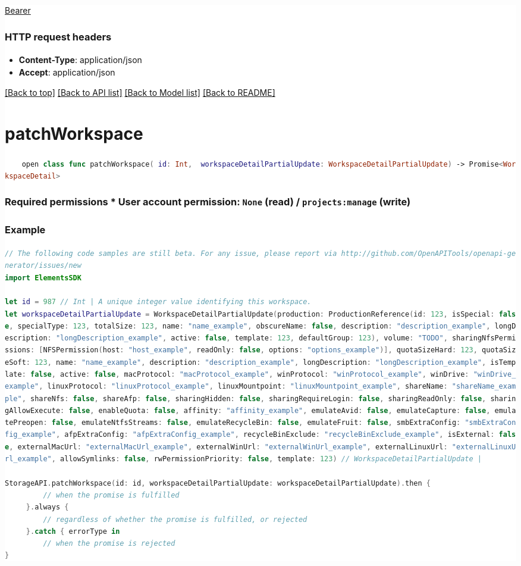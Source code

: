 [Bearer](../#Bearer)

### HTTP request headers

 - **Content-Type**: application/json
 - **Accept**: application/json

[[Back to top]](#) [[Back to API list]](../#documentation-for-api-endpoints) [[Back to Model list]](../#documentation-for-models) [[Back to README]](../)

# **patchWorkspace**
```swift
    open class func patchWorkspace( id: Int,  workspaceDetailPartialUpdate: WorkspaceDetailPartialUpdate) -> Promise<WorkspaceDetail>
```



### Required permissions    * User account permission: `None` (read) / `projects:manage` (write) 

### Example
```swift
// The following code samples are still beta. For any issue, please report via http://github.com/OpenAPITools/openapi-generator/issues/new
import ElementsSDK

let id = 987 // Int | A unique integer value identifying this workspace.
let workspaceDetailPartialUpdate = WorkspaceDetailPartialUpdate(production: ProductionReference(id: 123, isSpecial: false, specialType: 123, totalSize: 123, name: "name_example", obscureName: false, description: "description_example", longDescription: "longDescription_example", active: false, template: 123, defaultGroup: 123), volume: "TODO", sharingNfsPermissions: [NFSPermission(host: "host_example", readOnly: false, options: "options_example")], quotaSizeHard: 123, quotaSizeSoft: 123, name: "name_example", description: "description_example", longDescription: "longDescription_example", isTemplate: false, active: false, macProtocol: "macProtocol_example", winProtocol: "winProtocol_example", winDrive: "winDrive_example", linuxProtocol: "linuxProtocol_example", linuxMountpoint: "linuxMountpoint_example", shareName: "shareName_example", shareNfs: false, shareAfp: false, sharingHidden: false, sharingRequireLogin: false, sharingReadOnly: false, sharingAllowExecute: false, enableQuota: false, affinity: "affinity_example", emulateAvid: false, emulateCapture: false, emulatePreopen: false, emulateNtfsStreams: false, emulateRecycleBin: false, emulateFruit: false, smbExtraConfig: "smbExtraConfig_example", afpExtraConfig: "afpExtraConfig_example", recycleBinExclude: "recycleBinExclude_example", isExternal: false, externalMacUrl: "externalMacUrl_example", externalWinUrl: "externalWinUrl_example", externalLinuxUrl: "externalLinuxUrl_example", allowSymlinks: false, rwPermissionPriority: false, template: 123) // WorkspaceDetailPartialUpdate | 

StorageAPI.patchWorkspace(id: id, workspaceDetailPartialUpdate: workspaceDetailPartialUpdate).then {
         // when the promise is fulfilled
     }.always {
         // regardless of whether the promise is fulfilled, or rejected
     }.catch { errorType in
         // when the promise is rejected
}
```
